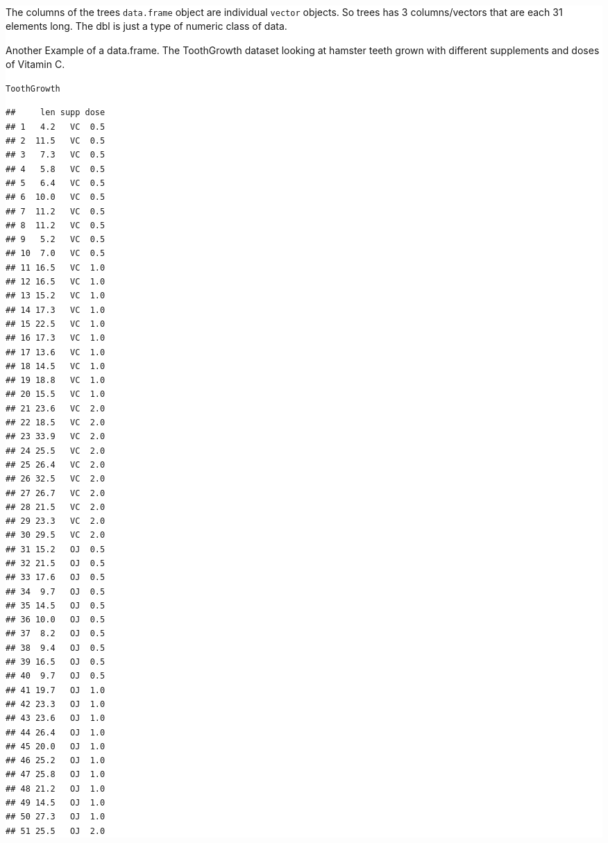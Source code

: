 ```
```

The columns of the trees `data.frame` object are individual `vector` objects. So trees has 3 columns/vectors that are each 31 elements long. The dbl is just a type of numeric class of data. 

Another Example of a data.frame. The ToothGrowth dataset looking at hamster teeth grown with different supplements and doses  of Vitamin C. 


```r
ToothGrowth
```

```
##     len supp dose
## 1   4.2   VC  0.5
## 2  11.5   VC  0.5
## 3   7.3   VC  0.5
## 4   5.8   VC  0.5
## 5   6.4   VC  0.5
## 6  10.0   VC  0.5
## 7  11.2   VC  0.5
## 8  11.2   VC  0.5
## 9   5.2   VC  0.5
## 10  7.0   VC  0.5
## 11 16.5   VC  1.0
## 12 16.5   VC  1.0
## 13 15.2   VC  1.0
## 14 17.3   VC  1.0
## 15 22.5   VC  1.0
## 16 17.3   VC  1.0
## 17 13.6   VC  1.0
## 18 14.5   VC  1.0
## 19 18.8   VC  1.0
## 20 15.5   VC  1.0
## 21 23.6   VC  2.0
## 22 18.5   VC  2.0
## 23 33.9   VC  2.0
## 24 25.5   VC  2.0
## 25 26.4   VC  2.0
## 26 32.5   VC  2.0
## 27 26.7   VC  2.0
## 28 21.5   VC  2.0
## 29 23.3   VC  2.0
## 30 29.5   VC  2.0
## 31 15.2   OJ  0.5
## 32 21.5   OJ  0.5
## 33 17.6   OJ  0.5
## 34  9.7   OJ  0.5
## 35 14.5   OJ  0.5
## 36 10.0   OJ  0.5
## 37  8.2   OJ  0.5
## 38  9.4   OJ  0.5
## 39 16.5   OJ  0.5
## 40  9.7   OJ  0.5
## 41 19.7   OJ  1.0
## 42 23.3   OJ  1.0
## 43 23.6   OJ  1.0
## 44 26.4   OJ  1.0
## 45 20.0   OJ  1.0
## 46 25.2   OJ  1.0
## 47 25.8   OJ  1.0
## 48 21.2   OJ  1.0
## 49 14.5   OJ  1.0
## 50 27.3   OJ  1.0
## 51 25.5   OJ  2.0
```